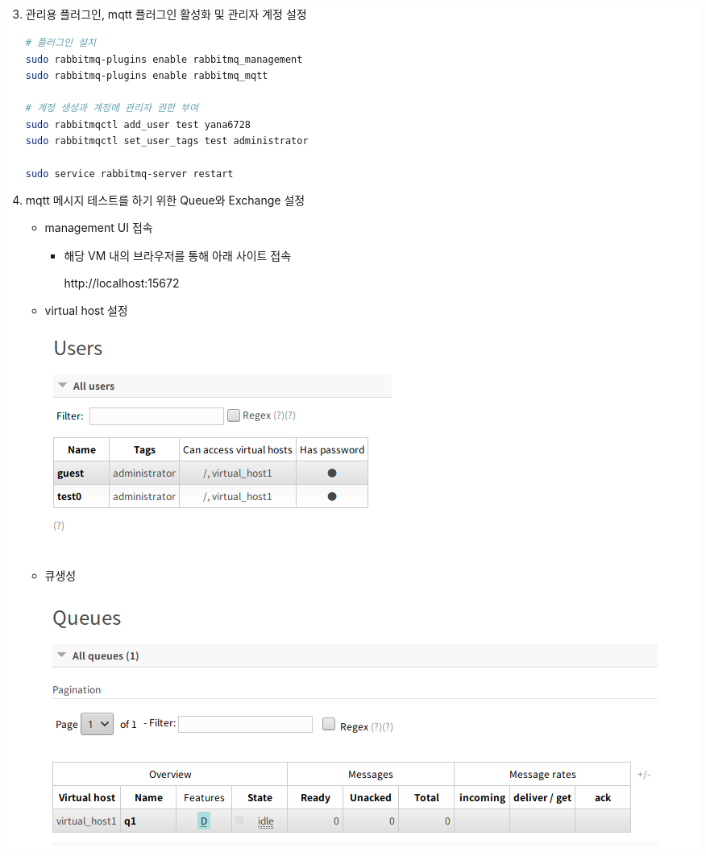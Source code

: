   3. 관리용 플러그인, mqtt 플러그인 활성화 및 관리자 계정 설정

     ~~~ bash
     # 플러그인 설치
     sudo rabbitmq-plugins enable rabbitmq_management
     sudo rabbitmq-plugins enable rabbitmq_mqtt
     
     # 계정 생성과 계정에 관리자 권한 부여
     sudo rabbitmqctl add_user test yana6728
     sudo rabbitmqctl set_user_tags test administrator
     
     sudo service rabbitmq-server restart
     ~~~

  4. mqtt 메시지 테스트를 하기 위한 Queue와 Exchange 설정

     - management UI 접속
       - 해당 VM 내의 브라우저를 통해 아래 사이트 접속

         http://localhost:15672

     - virtual host 설정

       ![1](images/1.png)

       

     - 큐생성

       ![2](images/2.png)
